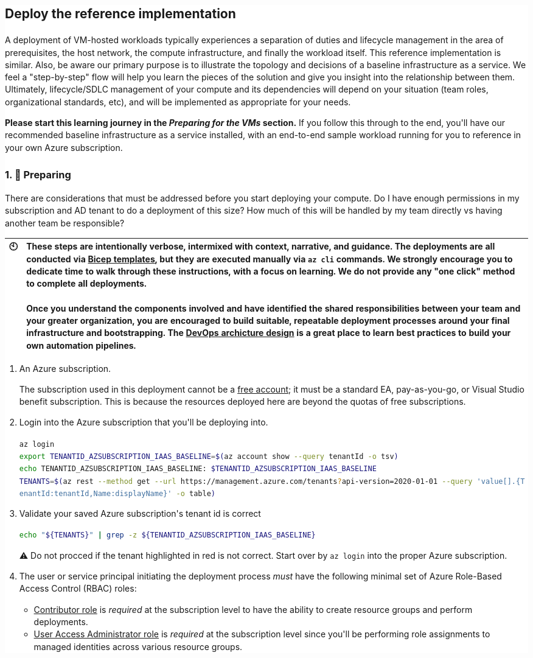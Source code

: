 ## Deploy the reference implementation

A deployment of VM-hosted workloads typically experiences a separation of duties and lifecycle management in the area of prerequisites, the host network, the compute infrastructure, and finally the workload itself. This reference implementation is similar. Also, be aware our primary purpose is to illustrate the topology and decisions of a baseline infrastructure as a service. We feel a "step-by-step" flow will help you learn the pieces of the solution and give you insight into the relationship between them. Ultimately, lifecycle/SDLC management of your compute and its dependencies will depend on your situation (team roles, organizational standards, etc), and will be implemented as appropriate for your needs.

**Please start this learning journey in the _Preparing for the VMs_ section.** If you follow this through to the end, you'll have our recommended baseline infrastructure as a service installed, with an end-to-end sample workload running for you to reference in your own Azure subscription.

### 1. :rocket: Preparing

There are considerations that must be addressed before you start deploying your compute. Do I have enough permissions in my subscription and AD tenant to do a deployment of this size? How much of this will be handled by my team directly vs having another team be responsible?

| :clock10: | These steps are intentionally verbose, intermixed with context, narrative, and guidance. The deployments are all conducted via [Bicep templates](https://learn.microsoft.com/azure/azure-resource-manager/bicep/overview), but they are executed manually via `az cli` commands. We strongly encourage you to dedicate time to walk through these instructions, with a focus on learning. We do not provide any "one click" method to complete all deployments.<br><br>Once you understand the components involved and have identified the shared responsibilities between your team and your greater organization, you are encouraged to build suitable, repeatable deployment processes around your final infrastructure and bootstrapping. The [DevOps archicture design](https://learn.microsoft.com/azure/architecture/guide/devops/devops-start-here) is a great place to learn best practices to build your own automation pipelines. |
|-----------|:--------------------------|

1. An Azure subscription.

   The subscription used in this deployment cannot be a [free account](https://azure.microsoft.com/free); it must be a standard EA, pay-as-you-go, or Visual Studio benefit subscription. This is because the resources deployed here are beyond the quotas of free subscriptions.

1. Login into the Azure subscription that you'll be deploying into.

   ```bash
   az login
   export TENANTID_AZSUBSCRIPTION_IAAS_BASELINE=$(az account show --query tenantId -o tsv)
   echo TENANTID_AZSUBSCRIPTION_IAAS_BASELINE: $TENANTID_AZSUBSCRIPTION_IAAS_BASELINE
   TENANTS=$(az rest --method get --url https://management.azure.com/tenants?api-version=2020-01-01 --query 'value[].{TenantId:tenantId,Name:displayName}' -o table)
   ```

1. Validate your saved Azure subscription's tenant id is correct

   ```bash
   echo "${TENANTS}" | grep -z ${TENANTID_AZSUBSCRIPTION_IAAS_BASELINE}
   ```

   :warning: Do not procced if the tenant highlighted in red is not correct. Start over by `az login` into the proper Azure subscription.

1. The user or service principal initiating the deployment process _must_ have the following minimal set of Azure Role-Based Access Control (RBAC) roles:

   * [Contributor role](https://learn.microsoft.com/azure/role-based-access-control/built-in-roles#contributor) is _required_ at the subscription level to have the ability to create resource groups and perform deployments.
   * [User Access Administrator role](https://learn.microsoft.com/azure/role-based-access-control/built-in-roles#user-access-administrator) is _required_ at the subscription level since you'll be performing role assignments to managed identities across various resource groups.
